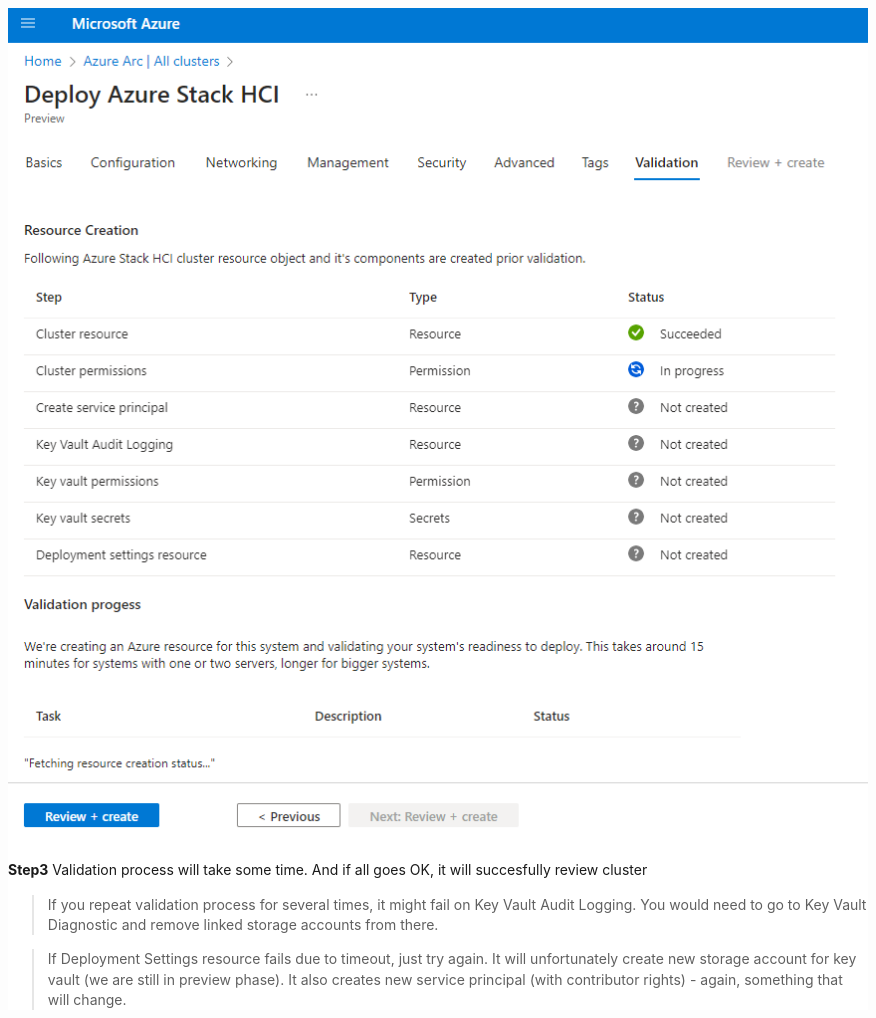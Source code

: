 ![](./media/edge13.png)

**Step3** Validation process will take some time. And if all goes OK, it will succesfully review cluster

> If you repeat validation process for several times, it might fail on Key Vault Audit Logging. You would need to go to Key Vault Diagnostic and remove linked storage accounts from there.

> If Deployment Settings resource fails due to timeout, just try again. It will unfortunately create new storage account for key vault (we are still in preview phase). It also creates new service principal (with contributor rights) - again, something that will change.